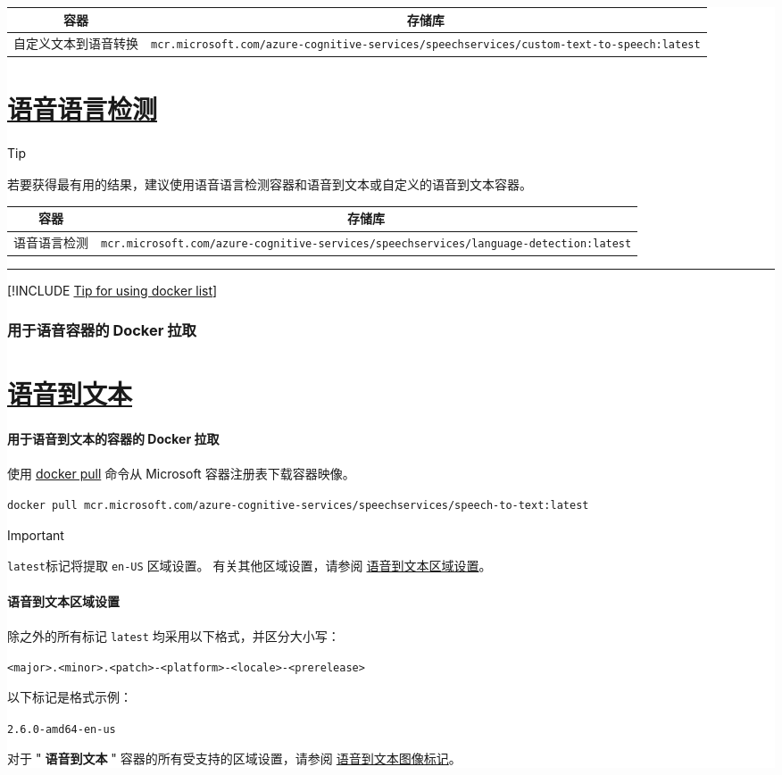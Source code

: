 | 容器 | 存储库 |
|-----------|------------|
| 自定义文本到语音转换 | `mcr.microsoft.com/azure-cognitive-services/speechservices/custom-text-to-speech:latest` |

# <a name="speech-language-detection"></a>[语音语言检测](#tab/lid)

> [!TIP]
> 若要获得最有用的结果，建议使用语音语言检测容器和语音到文本或自定义的语音到文本容器。 

| 容器 | 存储库 |
|-----------|------------|
| 语音语言检测 | `mcr.microsoft.com/azure-cognitive-services/speechservices/language-detection:latest` |

***

[!INCLUDE [Tip for using docker list](../../../includes/cognitive-services-containers-docker-list-tip.md)]

### <a name="docker-pull-for-the-speech-containers"></a>用于语音容器的 Docker 拉取

# <a name="speech-to-text"></a>[语音到文本](#tab/stt)

#### <a name="docker-pull-for-the-speech-to-text-container"></a>用于语音到文本的容器的 Docker 拉取

使用 [docker pull](https://docs.docker.com/engine/reference/commandline/pull/) 命令从 Microsoft 容器注册表下载容器映像。

```Docker
docker pull mcr.microsoft.com/azure-cognitive-services/speechservices/speech-to-text:latest
```

> [!IMPORTANT]
> `latest`标记将提取 `en-US` 区域设置。 有关其他区域设置，请参阅 [语音到文本区域设置](#speech-to-text-locales)。

#### <a name="speech-to-text-locales"></a>语音到文本区域设置

除之外的所有标记 `latest` 均采用以下格式，并区分大小写：

```
<major>.<minor>.<patch>-<platform>-<locale>-<prerelease>
```

以下标记是格式示例：

```
2.6.0-amd64-en-us
```

对于 " **语音到文本** " 容器的所有受支持的区域设置，请参阅 [语音到文本图像标记](../containers/container-image-tags.md#speech-to-text)。
